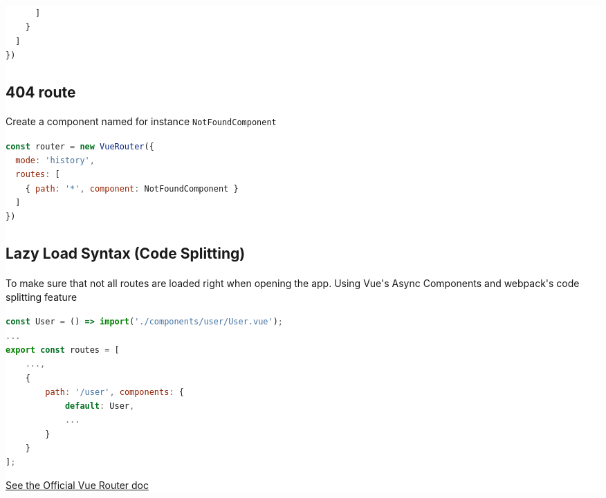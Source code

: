 ```js {4-17}
      ]
    }
  ]
})
```

## 404 route

Create a component named for instance `NotFoundComponent`

``` js {4}
const router = new VueRouter({
  mode: 'history',
  routes: [
    { path: '*', component: NotFoundComponent }
  ]
})
```

## Lazy Load Syntax (Code Splitting)

To make sure that not all routes are loaded right when opening the app. Using Vue's Async Components and webpack's code splitting feature

```js
const User = () => import('./components/user/User.vue');
...
export const routes = [
    ...,
    {
        path: '/user', components: {
            default: User,
            ...
        }
    }
];
```


[See the Official Vue Router doc ](https://router.vuejs.org/)